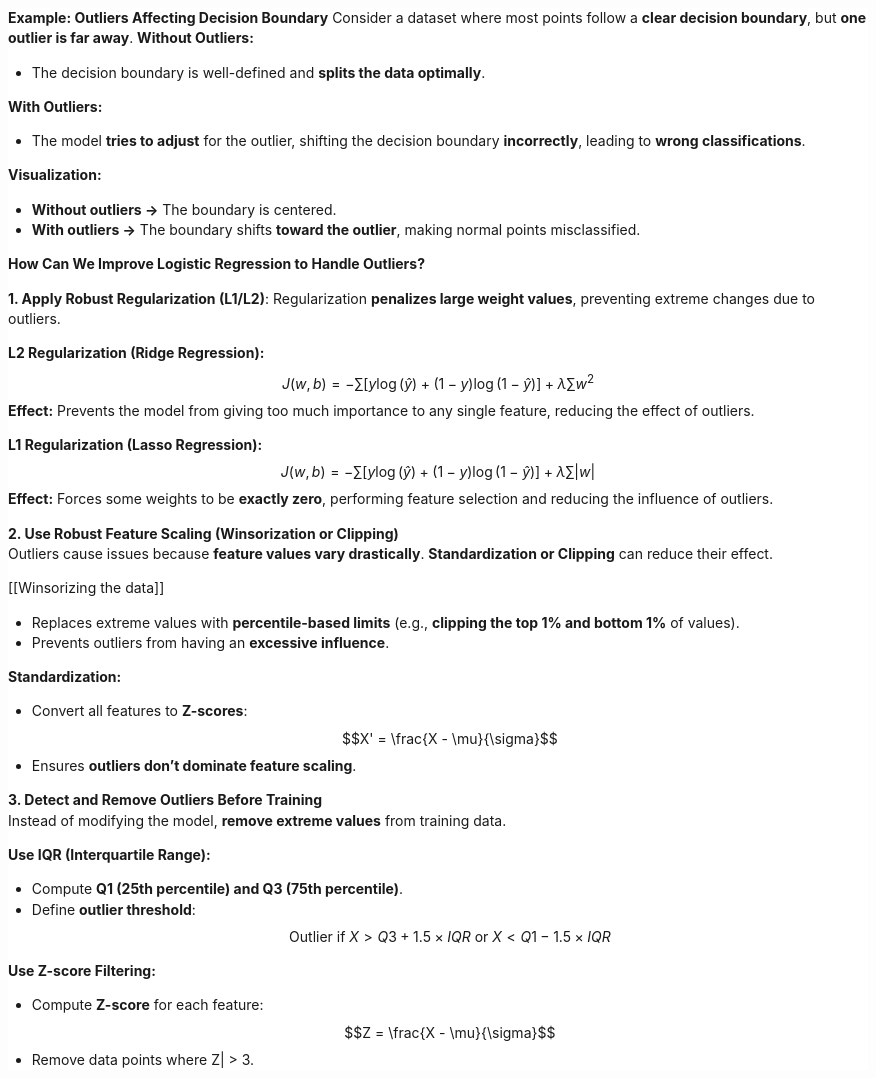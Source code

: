**Example: Outliers Affecting Decision Boundary**
Consider a dataset where most points follow a **clear decision boundary**, but **one outlier is far away**.
**Without Outliers:**
- The decision boundary is well-defined and **splits the data optimally**.

**With Outliers:**
- The model **tries to adjust** for the outlier, shifting the decision boundary **incorrectly**, leading to **wrong classifications**.

**Visualization:**
- **Without outliers →** The boundary is centered.
- **With outliers →** The boundary shifts **toward the outlier**, making normal points misclassified.


**How Can We Improve Logistic Regression to Handle Outliers?**

**1. Apply Robust Regularization (L1/L2)**: Regularization **penalizes large weight values**, preventing extreme changes due to outliers.

**L2 Regularization (Ridge Regression):**
$$J(w, b) = -\sum [y \log(\hat{y}) + (1 - y) \log(1 - \hat{y})] + \lambda \sum w^2$$
**Effect:** Prevents the model from giving too much importance to any single feature, reducing the effect of outliers.

**L1 Regularization (Lasso Regression):**
$$J(w, b) = -\sum [y \log(\hat{y}) + (1 - y) \log(1 - \hat{y})] + \lambda \sum |w|
$$
**Effect:** Forces some weights to be **exactly zero**, performing feature selection and reducing the influence of outliers.

**2. Use Robust Feature Scaling (Winsorization or Clipping)**  
Outliers cause issues because **feature values vary drastically**. **Standardization or Clipping** can reduce their effect.

[[Winsorizing the data]]
- Replaces extreme values with **percentile-based limits** (e.g., **clipping the top 1% and bottom 1%** of values).
- Prevents outliers from having an **excessive influence**.

**Standardization:**
- Convert all features to **Z-scores**:
$$X' = \frac{X - \mu}{\sigma}$$
- Ensures **outliers don’t dominate feature scaling**.

**3. Detect and Remove Outliers Before Training**  
Instead of modifying the model, **remove extreme values** from training data.

**Use IQR (Interquartile Range):**
- Compute **Q1 (25th percentile) and Q3 (75th percentile)**.
- Define **outlier threshold**:
$$\text{Outlier} \text{ if } X > Q3 + 1.5 \times IQR \text{ or } X < Q1 - 1.5 \times IQR$$


**Use Z-score Filtering:**
- Compute **Z-score** for each feature:
$$Z = \frac{X - \mu}{\sigma}$$
- Remove data points where Z| > 3.

